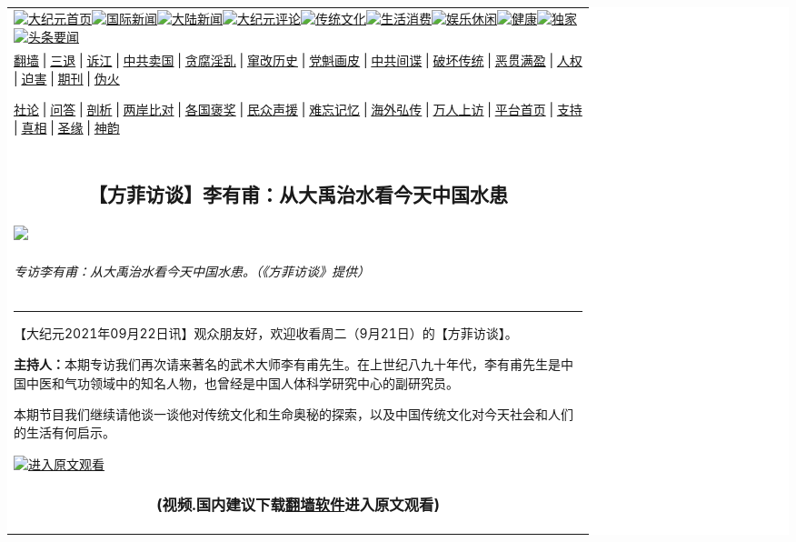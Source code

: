 <a name="1" id="1" target="_blank"></a><span id="1"></span>
<table align=center border="0"><tr><td colspan="2" VALIGN=TOP><a href="https://github.com/19920513/djy/blob/master/gb/nf1351518.md#1"><img src="https://raw.githubusercontent.com/19920513/www/master/t/djy/1.jpg" title="大纪元首页" alt="大纪元首页"></a><a href="https://github.com/19920513/djy/blob/master/gb/n24hr.md#1"><img src="https://raw.githubusercontent.com/19920513/www/master/t/djy/3.jpg" title="国际新闻" alt="国际新闻"></a><a href="https://github.com/19920513/djy/blob/master/gb/nsc413.md#1"><img src="https://raw.githubusercontent.com/19920513/www/master/t/djy/4.jpg" title="大陆新闻" alt="大陆新闻"></a><a href="https://github.com/19920513/djy/blob/master/gb/news392.md#1"><img src="https://raw.githubusercontent.com/19920513/www/master/t/djy/5.jpg" title="大纪元评论" alt="大纪元评论"></a><a href="https://github.com/19920513/djy/blob/master/gb/news2007.md#1"><img src="https://raw.githubusercontent.com/19920513/www/master/t/djy/6.jpg" title="传统文化" alt="传统文化"></a><a href="https://github.com/19920513/djy/blob/master/gb/news2008.md#1"><img src="https://raw.githubusercontent.com/19920513/www/master/t/djy/7.jpg" title="生活消费" alt="生活消费"></a><a href="https://github.com/19920513/djy/blob/master/gb/ncyule.md#1"><img src="https://raw.githubusercontent.com/19920513/www/master/t/djy/8.jpg" title="娱乐休闲" alt="娱乐休闲"></a><a href="https://github.com/19920513/djy/blob/master/gb/nsc1002.md#1"><img src="https://raw.githubusercontent.com/19920513/www/master/t/djy/9.jpg" title="健康" alt="健康"></a><a href="https://github.com/19920513/djy/blob/master/gb/nf6092.md#1"><img src="https://raw.githubusercontent.com/19920513/www/master/t/djy/10a.jpg" title="独家" alt="独家"></a><a href="https://github.com/19920513/djy/blob/master/gb/nf4514.md#1"><img src="https://raw.githubusercontent.com/19920513/www/master/t/djy/12a.jpg" title="头条要闻" alt="头条要闻"></a></td></tr>
<tr><td colspan="2" VALIGN=TOP><a target="_blank" href="https://github.com/19920513/www/blob/master/README.md?zsrh#1">翻墙</a> | <a target="_blank" href="https://github.com/19920513/djy/blob/master/gb/nf5657.md#1">三退</a> | <a target="_blank" href="https://github.com/19920513/djy/blob/master/gb/nf6124.md#1">诉江</a> | <a target="_blank" href="https://github.com/19920513/djy/blob/master/gb/nf1176117.md#1">中共卖国</a> | <a target="_blank" href="https://github.com/19920513/djy/blob/master/gb/nf5773.md#1">贪腐淫乱</a> | <a target="_blank" href="https://github.com/19920513/djy/blob/master/gb/nf1176115.md#1">窜改历史</a> | <a target="_blank" href="https://github.com/19920513/djy/blob/master/gb/nf1176107.md#1">党魁画皮</a> | <a target="_blank" href="https://github.com/19920513/djy/blob/master/gb/nf1320400.md#1">中共间谍</a> | <a target="_blank" href="https://github.com/19920513/djy/blob/master/gb/nf1176114.md#1">破坏传统</a> | <a target="_blank" href="https://github.com/19920513/ntdtv/blob/master/gb/prog447_1.md#1">恶贯满盈</a> | <a target="_blank" href="https://github.com/19920513/djy/blob/master/gb/ncid278.md#1">人权</a> | <a target="_blank" href="https://github.com/19920513/djy/blob/master/gb/nf1176111.md#1">迫害</a> | <a target="_blank" href="https://gitlab.com/szzdlab/mh-qikan/blob/master/README.md#1">期刊</a> | <a target="_blank" href="https://github.com/19920513/djy/blob/master/gb/nf5562.md#1">伪火</a></p><p><a target="_blank" href="https://github.com/19920513/djy/blob/master/gb/9p.md#1">社论</a> | <a target="_blank" href="https://github.com/19920513/djy/blob/master/gb/nf4378.md#1">问答</a> | <a target="_blank" href="https://github.com/19920513/djy/blob/master/gb/nf5792.md#1">剖析</a> | <a target="_blank" href="https://github.com/19920513/djy/blob/master/gb/nf5735.md#1">两岸比对</a> | <a target="_blank" href="https://github.com/19920513/djy/blob/master/gb/nf6119.md#1">各国褒奖</a> | <a target="_blank" href="https://github.com/19920513/djy/blob/master/gb/nf6120.md#1">民众声援</a> | <a target="_blank" href="https://github.com/19920513/djy/blob/master/gb/nf1188594.md#1">难忘记忆</a> | <a target="_blank" href="https://github.com/19920513/djy/blob/master/gb/nf3180.md#1">海外弘传</a> | <a target="_blank" href="https://github.com/19920513/djy/blob/master/gb/nf5410.md#1">万人上访</a> | <a target="_blank" href="https://github.com/19920513/www/blob/master/README.md?zsrh#1">平台首页</a> | <a target="_blank" href="https://github.com/19920513/djy/blob/master/gb/nf4386.md#1">支持</a> | <a target="_blank" href="https://github.com/19920513/djy/blob/master/gb/nf4389.md#1">真相</a> | <a target="_blank" href="https://github.com/19920513/djy/blob/master/gb/nf5790.md#1">圣缘</a> | <a target="_blank" href="https://github.com/19920513/djy/blob/master/gb/nf4786.md#1">神韵</a></td></tr>
<tr><td VALIGN=TOP width="626"><h2 align=center>【方菲访谈】李有甫：从大禹治水看今天中国水患</h2>
<img width="600" src="https://i.epochtimes.com/assets/uploads/2021/09/id13250649-ttl7dayG66_article.jpg" />
<h6>专访李有甫：从大禹治水看今天中国水患。（《方菲访谈》提供）
</h6>
<hr>
<p>【大纪元2021年09月22日讯】观众朋友好，欢迎收看周二（9月21日）的【<ahref="https://github.com/19920513/djy/blob/master/gb/tag/%E6%96%B9%E8%8F%B2%E8%AE%BF%E8%B0%88.md#1">方菲访谈</a>】。</p>
<p><strong>主持人：</strong>本期专访我们再次请来&#33879;名的武术大师<ahref="https://github.com/19920513/djy/blob/master/gb/tag/%E6%9D%8E%E6%9C%89%E7%94%AB.md#1">李有甫</a>先生。在上世纪八九十年代，李有甫先生是中国中医和气功领域中的知名人物，也曾经是中国人体科学研究中心的副研究员。</p>
<p>本期节目我们继续请他谈一谈他对传统文化和生命奥秘的探索，以及<ahref="https://github.com/19920513/djy/blob/master/gb/tag/%E4%B8%AD%E5%9B%BD%E4%BC%A0%E7%BB%9F%E6%96%87%E5%8C%96.md#1">中国传统文化</a>对今天社会和人们的生活有何启示。</p>
<div class="video_fit_container"><a width="635" b="356" class="video_frame" src=""></a><a href="https://do0q2uqs2ncwe.cloudfront.net/D1kW1yXZx"><img width="600" src="https://raw.githubusercontent.com/19920513/djy/master/gb/300/djtsp.jpg" title="进入原文观看"  alt="进入原文观看"></a><h3 align=center>(视频.国内建议下载<a href="https://github.com/19920513/www/blob/master/README.md#8">翻墙软件</a>进入原文观看)</h3><a src="https://www.youtube.com/embed/mrcj0G7yvY0?wmode=transparent&#038;wmode=opaque" allowfullscreen></a>
	</div>